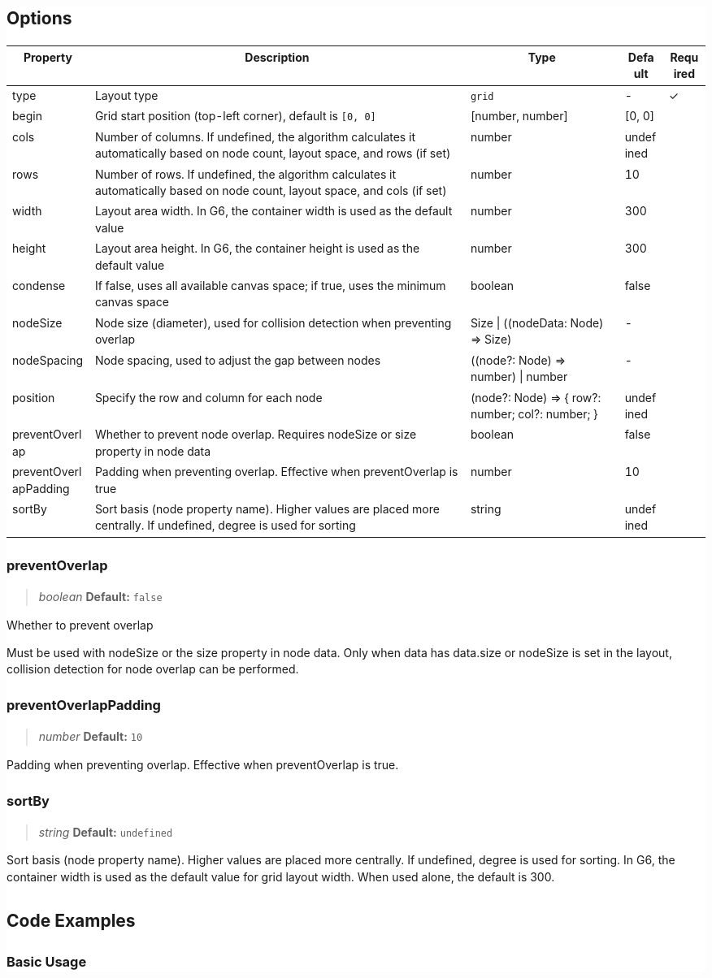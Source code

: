 ## Options

| Property              | Description                                                                                                                     | Type                                             | Default   | Required |
| --------------------- | ------------------------------------------------------------------------------------------------------------------------------- | ------------------------------------------------ | --------- | -------- |
| type                  | Layout type                                                                                                                     | `grid`                                           | -         | ✓        |
| begin                 | Grid start position (top-left corner), default is `[0, 0]`                                                                      | [number, number]                                 | [0, 0]    |          |
| cols                  | Number of columns. If undefined, the algorithm calculates it automatically based on node count, layout space, and rows (if set) | number                                           | undefined |          |
| rows                  | Number of rows. If undefined, the algorithm calculates it automatically based on node count, layout space, and cols (if set)    | number                                           | 10        |          |
| width                 | Layout area width. In G6, the container width is used as the default value                                                      | number                                           | 300       |          |
| height                | Layout area height. In G6, the container height is used as the default value                                                    | number                                           | 300       |          |
| condense              | If false, uses all available canvas space; if true, uses the minimum canvas space                                               | boolean                                          | false     |          |
| nodeSize              | Node size (diameter), used for collision detection when preventing overlap                                                      | Size \| ((nodeData: Node) => Size)               | -         |          |
| nodeSpacing           | Node spacing, used to adjust the gap between nodes                                                                              | ((node?: Node) => number) \| number              | -         |          |
| position              | Specify the row and column for each node                                                                                        | (node?: Node) => { row?: number; col?: number; } | undefined |          |
| preventOverlap        | Whether to prevent node overlap. Requires nodeSize or size property in node data                                                | boolean                                          | false     |          |
| preventOverlapPadding | Padding when preventing overlap. Effective when preventOverlap is true                                                          | number                                           | 10        |          |
| sortBy                | Sort basis (node property name). Higher values are placed more centrally. If undefined, degree is used for sorting              | string                                           | undefined |          |

### preventOverlap

> _boolean_ **Default:** `false`

Whether to prevent overlap

Must be used with nodeSize or the size property in node data. Only when data has data.size or nodeSize is set in the layout, collision detection for node overlap can be performed.

### preventOverlapPadding

> _number_ **Default:** `10`

Padding when preventing overlap. Effective when preventOverlap is true.

### sortBy

> _string_ **Default:** `undefined`

Sort basis (node property name). Higher values are placed more centrally. If undefined, degree is used for sorting. In G6, the container width is used as the default value for grid layout width. When used alone, the default is 300.

## Code Examples

### Basic Usage
